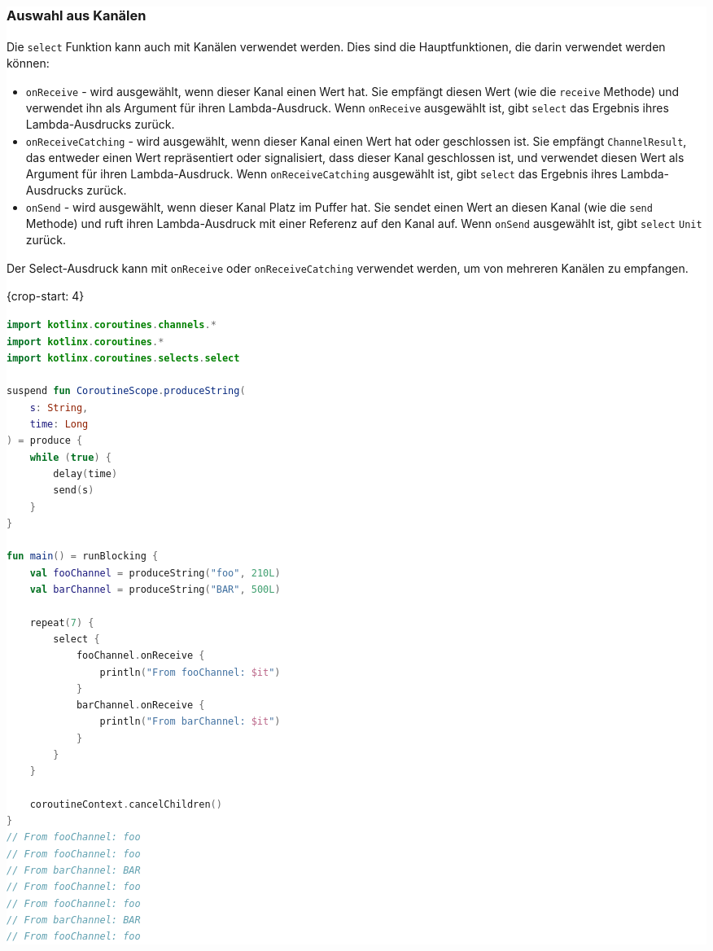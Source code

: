 
### Auswahl aus Kanälen

Die `select` Funktion kann auch mit Kanälen verwendet werden. Dies sind die Hauptfunktionen, die darin verwendet werden können:
* `onReceive` - wird ausgewählt, wenn dieser Kanal einen Wert hat. Sie empfängt diesen Wert (wie die `receive` Methode) und verwendet ihn als Argument für ihren Lambda-Ausdruck. Wenn `onReceive` ausgewählt ist, gibt `select` das Ergebnis ihres Lambda-Ausdrucks zurück.
* `onReceiveCatching` - wird ausgewählt, wenn dieser Kanal einen Wert hat oder geschlossen ist. Sie empfängt `ChannelResult`, das entweder einen Wert repräsentiert oder signalisiert, dass dieser Kanal geschlossen ist, und verwendet diesen Wert als Argument für ihren Lambda-Ausdruck. Wenn `onReceiveCatching` ausgewählt ist, gibt `select` das Ergebnis ihres Lambda-Ausdrucks zurück.
* `onSend` - wird ausgewählt, wenn dieser Kanal Platz im Puffer hat. Sie sendet einen Wert an diesen Kanal (wie die `send` Methode) und ruft ihren Lambda-Ausdruck mit einer Referenz auf den Kanal auf. Wenn `onSend` ausgewählt ist, gibt `select` `Unit` zurück.

Der Select-Ausdruck kann mit `onReceive` oder `onReceiveCatching` verwendet werden, um von mehreren Kanälen zu empfangen.

{crop-start: 4}
```kotlin
import kotlinx.coroutines.channels.*
import kotlinx.coroutines.*
import kotlinx.coroutines.selects.select

suspend fun CoroutineScope.produceString(
    s: String,
    time: Long
) = produce {
    while (true) {
        delay(time)
        send(s)
    }
}

fun main() = runBlocking {
    val fooChannel = produceString("foo", 210L)
    val barChannel = produceString("BAR", 500L)
    
    repeat(7) {
        select {
            fooChannel.onReceive {
                println("From fooChannel: $it")
            }
            barChannel.onReceive {
                println("From barChannel: $it")
            }
        }
    }
    
    coroutineContext.cancelChildren()
}
// From fooChannel: foo
// From fooChannel: foo
// From barChannel: BAR
// From fooChannel: foo
// From fooChannel: foo
// From barChannel: BAR
// From fooChannel: foo
```
